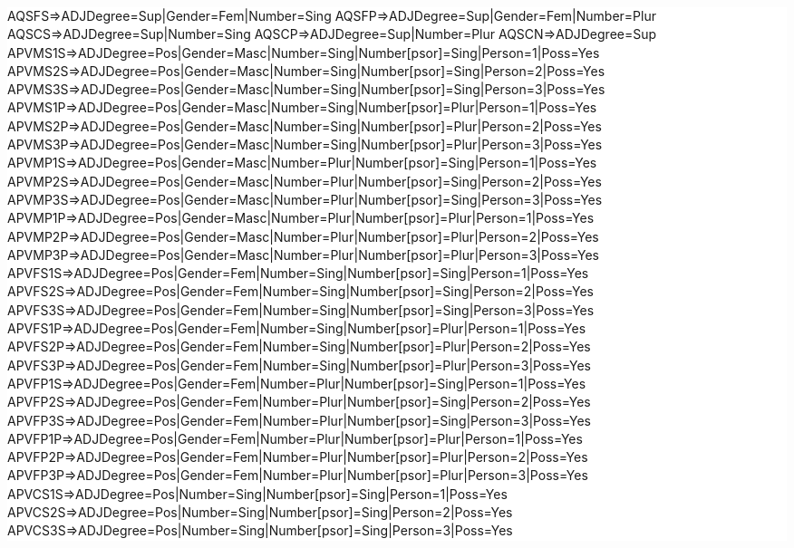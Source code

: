   <tr style="background:lightgray"><td>AQSFS</td><td>=&gt;</td><td>ADJ</td><td>Degree=Sup|Gender=Fem|Number=Sing</td><td><em></em></td></tr>
  <tr><td>AQSFP</td><td>=&gt;</td><td>ADJ</td><td>Degree=Sup|Gender=Fem|Number=Plur</td><td><em></em></td></tr>
  <tr style="background:lightgray"><td>AQSCS</td><td>=&gt;</td><td>ADJ</td><td>Degree=Sup|Number=Sing</td><td><em></em></td></tr>
  <tr><td>AQSCP</td><td>=&gt;</td><td>ADJ</td><td>Degree=Sup|Number=Plur</td><td><em></em></td></tr>
  <tr style="background:lightgray"><td>AQSCN</td><td>=&gt;</td><td>ADJ</td><td>Degree=Sup</td><td><em></em></td></tr>
  <tr><td>APVMS1S</td><td>=&gt;</td><td>ADJ</td><td>Degree=Pos|Gender=Masc|Number=Sing|Number[psor]=Sing|Person=1|Poss=Yes</td><td><em></em></td></tr>
  <tr style="background:lightgray"><td>APVMS2S</td><td>=&gt;</td><td>ADJ</td><td>Degree=Pos|Gender=Masc|Number=Sing|Number[psor]=Sing|Person=2|Poss=Yes</td><td><em></em></td></tr>
  <tr><td>APVMS3S</td><td>=&gt;</td><td>ADJ</td><td>Degree=Pos|Gender=Masc|Number=Sing|Number[psor]=Sing|Person=3|Poss=Yes</td><td><em></em></td></tr>
  <tr style="background:lightgray"><td>APVMS1P</td><td>=&gt;</td><td>ADJ</td><td>Degree=Pos|Gender=Masc|Number=Sing|Number[psor]=Plur|Person=1|Poss=Yes</td><td><em></em></td></tr>
  <tr><td>APVMS2P</td><td>=&gt;</td><td>ADJ</td><td>Degree=Pos|Gender=Masc|Number=Sing|Number[psor]=Plur|Person=2|Poss=Yes</td><td><em></em></td></tr>
  <tr style="background:lightgray"><td>APVMS3P</td><td>=&gt;</td><td>ADJ</td><td>Degree=Pos|Gender=Masc|Number=Sing|Number[psor]=Plur|Person=3|Poss=Yes</td><td><em></em></td></tr>
  <tr><td>APVMP1S</td><td>=&gt;</td><td>ADJ</td><td>Degree=Pos|Gender=Masc|Number=Plur|Number[psor]=Sing|Person=1|Poss=Yes</td><td><em></em></td></tr>
  <tr style="background:lightgray"><td>APVMP2S</td><td>=&gt;</td><td>ADJ</td><td>Degree=Pos|Gender=Masc|Number=Plur|Number[psor]=Sing|Person=2|Poss=Yes</td><td><em></em></td></tr>
  <tr><td>APVMP3S</td><td>=&gt;</td><td>ADJ</td><td>Degree=Pos|Gender=Masc|Number=Plur|Number[psor]=Sing|Person=3|Poss=Yes</td><td><em></em></td></tr>
  <tr style="background:lightgray"><td>APVMP1P</td><td>=&gt;</td><td>ADJ</td><td>Degree=Pos|Gender=Masc|Number=Plur|Number[psor]=Plur|Person=1|Poss=Yes</td><td><em></em></td></tr>
  <tr><td>APVMP2P</td><td>=&gt;</td><td>ADJ</td><td>Degree=Pos|Gender=Masc|Number=Plur|Number[psor]=Plur|Person=2|Poss=Yes</td><td><em></em></td></tr>
  <tr style="background:lightgray"><td>APVMP3P</td><td>=&gt;</td><td>ADJ</td><td>Degree=Pos|Gender=Masc|Number=Plur|Number[psor]=Plur|Person=3|Poss=Yes</td><td><em></em></td></tr>
  <tr><td>APVFS1S</td><td>=&gt;</td><td>ADJ</td><td>Degree=Pos|Gender=Fem|Number=Sing|Number[psor]=Sing|Person=1|Poss=Yes</td><td><em></em></td></tr>
  <tr style="background:lightgray"><td>APVFS2S</td><td>=&gt;</td><td>ADJ</td><td>Degree=Pos|Gender=Fem|Number=Sing|Number[psor]=Sing|Person=2|Poss=Yes</td><td><em></em></td></tr>
  <tr><td>APVFS3S</td><td>=&gt;</td><td>ADJ</td><td>Degree=Pos|Gender=Fem|Number=Sing|Number[psor]=Sing|Person=3|Poss=Yes</td><td><em></em></td></tr>
  <tr style="background:lightgray"><td>APVFS1P</td><td>=&gt;</td><td>ADJ</td><td>Degree=Pos|Gender=Fem|Number=Sing|Number[psor]=Plur|Person=1|Poss=Yes</td><td><em></em></td></tr>
  <tr><td>APVFS2P</td><td>=&gt;</td><td>ADJ</td><td>Degree=Pos|Gender=Fem|Number=Sing|Number[psor]=Plur|Person=2|Poss=Yes</td><td><em></em></td></tr>
  <tr style="background:lightgray"><td>APVFS3P</td><td>=&gt;</td><td>ADJ</td><td>Degree=Pos|Gender=Fem|Number=Sing|Number[psor]=Plur|Person=3|Poss=Yes</td><td><em></em></td></tr>
  <tr><td>APVFP1S</td><td>=&gt;</td><td>ADJ</td><td>Degree=Pos|Gender=Fem|Number=Plur|Number[psor]=Sing|Person=1|Poss=Yes</td><td><em></em></td></tr>
  <tr style="background:lightgray"><td>APVFP2S</td><td>=&gt;</td><td>ADJ</td><td>Degree=Pos|Gender=Fem|Number=Plur|Number[psor]=Sing|Person=2|Poss=Yes</td><td><em></em></td></tr>
  <tr><td>APVFP3S</td><td>=&gt;</td><td>ADJ</td><td>Degree=Pos|Gender=Fem|Number=Plur|Number[psor]=Sing|Person=3|Poss=Yes</td><td><em></em></td></tr>
  <tr style="background:lightgray"><td>APVFP1P</td><td>=&gt;</td><td>ADJ</td><td>Degree=Pos|Gender=Fem|Number=Plur|Number[psor]=Plur|Person=1|Poss=Yes</td><td><em></em></td></tr>
  <tr><td>APVFP2P</td><td>=&gt;</td><td>ADJ</td><td>Degree=Pos|Gender=Fem|Number=Plur|Number[psor]=Plur|Person=2|Poss=Yes</td><td><em></em></td></tr>
  <tr style="background:lightgray"><td>APVFP3P</td><td>=&gt;</td><td>ADJ</td><td>Degree=Pos|Gender=Fem|Number=Plur|Number[psor]=Plur|Person=3|Poss=Yes</td><td><em></em></td></tr>
  <tr><td>APVCS1S</td><td>=&gt;</td><td>ADJ</td><td>Degree=Pos|Number=Sing|Number[psor]=Sing|Person=1|Poss=Yes</td><td><em></em></td></tr>
  <tr style="background:lightgray"><td>APVCS2S</td><td>=&gt;</td><td>ADJ</td><td>Degree=Pos|Number=Sing|Number[psor]=Sing|Person=2|Poss=Yes</td><td><em></em></td></tr>
  <tr><td>APVCS3S</td><td>=&gt;</td><td>ADJ</td><td>Degree=Pos|Number=Sing|Number[psor]=Sing|Person=3|Poss=Yes</td><td><em></em></td></tr>
